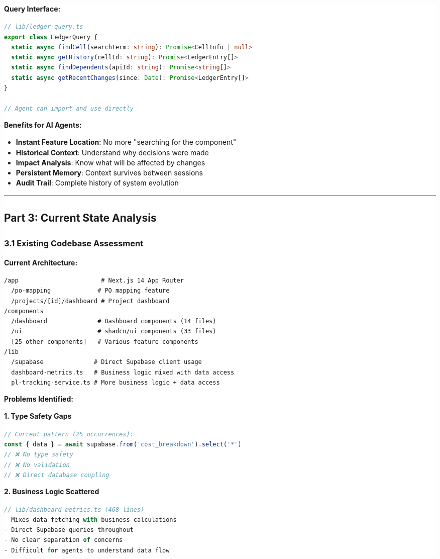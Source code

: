 **Query Interface:**
```typescript
// lib/ledger-query.ts
export class LedgerQuery {
  static async findCell(searchTerm: string): Promise<CellInfo | null>
  static async getHistory(cellId: string): Promise<LedgerEntry[]>
  static async findDependents(apiId: string): Promise<string[]>
  static async getRecentChanges(since: Date): Promise<LedgerEntry[]>
}

// Agent can import and use directly
```

**Benefits for AI Agents:**
- **Instant Feature Location**: No more "searching for the component"
- **Historical Context**: Understand why decisions were made
- **Impact Analysis**: Know what will be affected by changes
- **Persistent Memory**: Context survives between sessions
- **Audit Trail**: Complete history of system evolution

---

## Part 3: Current State Analysis

### 3.1 Existing Codebase Assessment

**Current Architecture:**
```
/app                       # Next.js 14 App Router
  /po-mapping             # PO mapping feature
  /projects/[id]/dashboard # Project dashboard
/components
  /dashboard              # Dashboard components (14 files)
  /ui                     # shadcn/ui components (33 files)
  [25 other components]   # Various feature components
/lib
  /supabase              # Direct Supabase client usage
  dashboard-metrics.ts   # Business logic mixed with data access
  pl-tracking-service.ts # More business logic + data access
```

**Problems Identified:**

**1. Type Safety Gaps**
```typescript
// Current pattern (25 occurrences):
const { data } = await supabase.from('cost_breakdown').select('*')
// ❌ No type safety
// ❌ No validation
// ❌ Direct database coupling
```

**2. Business Logic Scattered**
```typescript
// lib/dashboard-metrics.ts (468 lines)
- Mixes data fetching with business calculations
- Direct Supabase queries throughout
- No clear separation of concerns
- Difficult for agents to understand data flow
```
